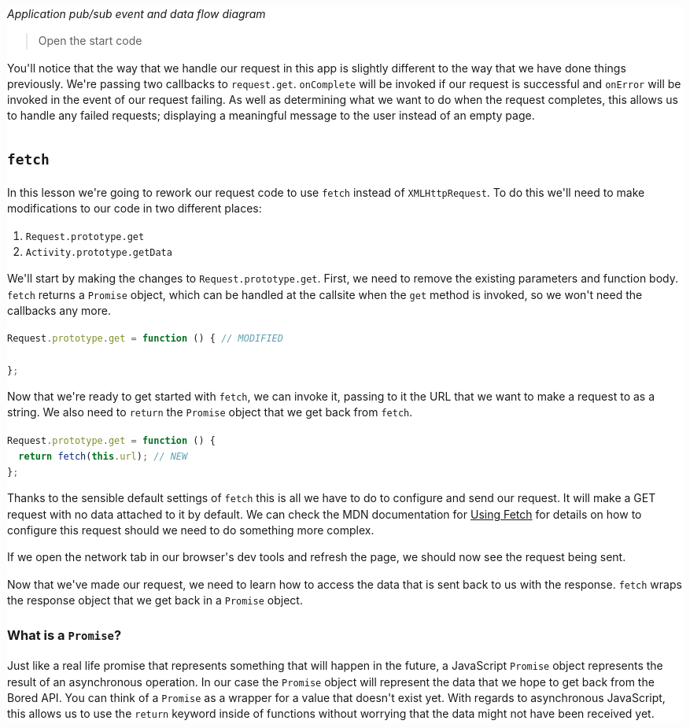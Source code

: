 _Application pub/sub event and data flow diagram_

> Open the start code

You'll notice that the way that we handle our request in this app is slightly different to the way that we have done things previously. We're passing two callbacks to `request.get`. `onComplete` will be invoked if our request is successful and `onError` will be invoked in the event of our request failing. As well as determining what we want to do when the request completes, this allows us to handle any failed requests; displaying a meaningful message to the user instead of an empty page.

## `fetch`

In this lesson we're going to rework our request code to use `fetch` instead of `XMLHttpRequest`. To do this we'll need to make modifications to our code in two different places:

1. `Request.prototype.get`
2. `Activity.prototype.getData`

We'll start by making the changes to `Request.prototype.get`. First, we need to remove the existing parameters and function body. `fetch` returns a `Promise` object, which can be handled at the callsite when the `get` method is invoked, so we won't need the callbacks any more.

```js
Request.prototype.get = function () { // MODIFIED

};
```

Now that we're ready to get started with `fetch`, we can invoke it, passing to it the URL that we want to make a request to as a string. We also need to `return` the `Promise` object that we get back from `fetch`.

```js
Request.prototype.get = function () {
  return fetch(this.url); // NEW
};
```

Thanks to the sensible default settings of `fetch` this is all we have to do to configure and send our request. It will make a GET request with no data attached to it by default. We can check the MDN documentation for [Using Fetch](https://developer.mozilla.org/en-US/docs/Web/API/Fetch_API/Using_Fetch) for details on how to configure this request should we need to do something more complex.

If we open the network tab in our browser's dev tools and refresh the page, we should now see the request being sent.

Now that we've made our request, we need to learn how to access the data that is sent back to us with the response. `fetch` wraps the response object that we get back in a `Promise` object.

### What is a `Promise`?

Just like a real life promise that represents something that will happen in the future, a JavaScript `Promise` object represents the result of an asynchronous operation. In our case the `Promise` object will represent the data that we hope to get back from the Bored API. You can think of a `Promise` as a wrapper for a value that doesn't exist yet. With regards to asynchronous JavaScript, this allows us to use the `return` keyword inside of functions without worrying that the data might not have been received yet.
